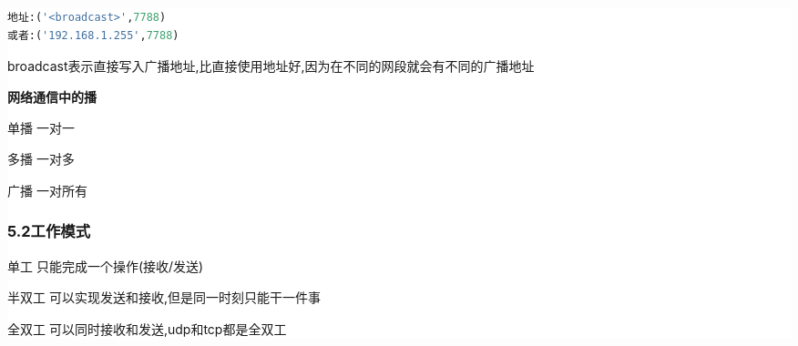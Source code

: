 ```python
地址:('<broadcast>',7788)
或者:('192.168.1.255',7788)
```

broadcast表示直接写入广播地址,比直接使用地址好,因为在不同的网段就会有不同的广播地址

**网络通信中的播**

单播	一对一

多播	一对多

广播	一对所有

### 5.2工作模式

单工      只能完成一个操作(接收/发送)

半双工	可以实现发送和接收,但是同一时刻只能干一件事

全双工	可以同时接收和发送,udp和tcp都是全双工























































